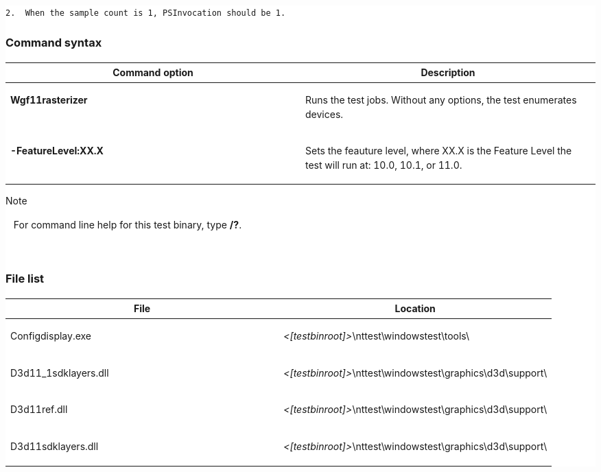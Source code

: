     2.  When the sample count is 1, PSInvocation should be 1.

### <span id="Command_syntax"></span><span id="command_syntax"></span><span id="COMMAND_SYNTAX"></span>Command syntax

<table>
<colgroup>
<col width="50%" />
<col width="50%" />
</colgroup>
<thead>
<tr class="header">
<th>Command option</th>
<th>Description</th>
</tr>
</thead>
<tbody>
<tr class="odd">
<td><p><strong>Wgf11rasterizer</strong></p></td>
<td><p>Runs the test jobs. Without any options, the test enumerates devices.</p></td>
</tr>
<tr class="even">
<td><p><strong>-FeatureLevel:XX.X</strong></p></td>
<td><p>Sets the feauture level, where XX.X is the Feature Level the test will run at: 10.0, 10.1, or 11.0.</p></td>
</tr>
</tbody>
</table>

>[!NOTE]
>  
For command line help for this test binary, type **/?**.

 

### <span id="File_list"></span><span id="file_list"></span><span id="FILE_LIST"></span>File list

<table>
<colgroup>
<col width="50%" />
<col width="50%" />
</colgroup>
<thead>
<tr class="header">
<th>File</th>
<th>Location</th>
</tr>
</thead>
<tbody>
<tr class="odd">
<td><p>Configdisplay.exe</p></td>
<td><p><em>&lt;[testbinroot]&gt;</em>\nttest\windowstest\tools\</p></td>
</tr>
<tr class="even">
<td><p>D3d11_1sdklayers.dll</p></td>
<td><p><em>&lt;[testbinroot]&gt;</em>\nttest\windowstest\graphics\d3d\support\</p></td>
</tr>
<tr class="odd">
<td><p>D3d11ref.dll</p></td>
<td><p><em>&lt;[testbinroot]&gt;</em>\nttest\windowstest\graphics\d3d\support\</p></td>
</tr>
<tr class="even">
<td><p>D3d11sdklayers.dll</p></td>
<td><p><em>&lt;[testbinroot]&gt;</em>\nttest\windowstest\graphics\d3d\support\</p></td>